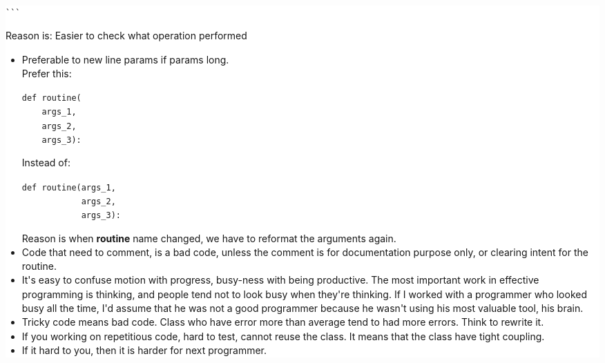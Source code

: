     ```
  Reason is: Easier to check what operation performed
- Preferable to new line params if params long.  
  Prefer this:
    ```python3
    def routine(
        args_1,
        args_2,
        args_3):
    ```
  Instead of:
    ```python3
    def routine(args_1,
                args_2,
                args_3):
    ```
  Reason is when **routine** name changed, we have to reformat the arguments again.
- Code that need to comment, is a bad code, unless the comment is for documentation purpose only, or clearing intent for the routine.
- It's easy to confuse motion with progress, busy-ness with being productive. The most important work in effective programming is thinking, and people tend not to look busy when they're thinking. If I worked with a programmer who looked busy all the time, I'd assume that he was not a good programmer because he wasn't using his most valuable tool, his brain.
- Tricky code means bad code. Class who have error more than average tend to had more errors. Think to rewrite it.
- If you working on repetitious code, hard to test, cannot reuse the class. It means that the class have tight coupling.
- If it hard to you, then it is harder for next programmer.
